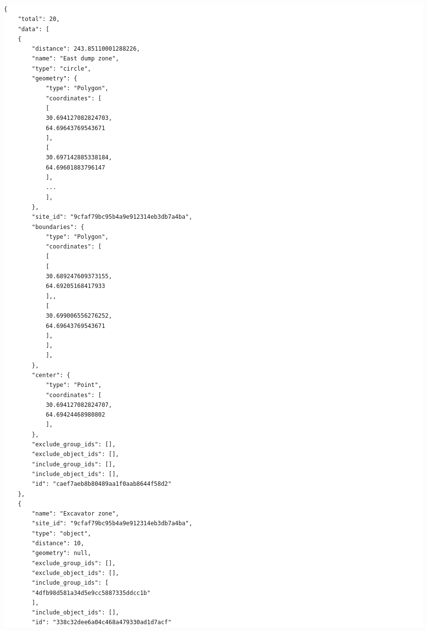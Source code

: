 ```
{
	"total": 20,
	"data": [
	{
		"distance": 243.85110001288226,
		"name": "East dump zone",
		"type": "circle",
		"geometry": {
			"type": "Polygon",
			"coordinates": [
			[
			30.694127082824703,
			64.69643769543671
			],
			[
			30.697142885338184,
			64.69601883796147
			],
			...
			],
		},
		"site_id": "9cfaf79bc95b4a9e912314eb3db7a4ba",
		"boundaries": {
			"type": "Polygon",
			"coordinates": [
			[
			[
			30.689247609373155,
			64.69205168417933
			],,
			[
			30.699006556276252,
			64.69643769543671
			],
			],
			],
		},
		"center": {
			"type": "Point",
			"coordinates": [
			30.694127082824707,
			64.69424468980802
			],
		},
		"exclude_group_ids": [],
		"exclude_object_ids": [],
		"include_group_ids": [],
		"include_object_ids": [],
		"id": "caef7aeb8b80489aa1f0aab8644f58d2"
	},
	{
		"name": "Excavator zone",
		"site_id": "9cfaf79bc95b4a9e912314eb3db7a4ba",
		"type": "object",
		"distance": 10,
		"geometry": null,
		"exclude_group_ids": [],
		"exclude_object_ids": [],
		"include_group_ids": [
		"4dfb98d581a34d5e9cc5887335ddcc1b"
		],
		"include_object_ids": [],
		"id": "338c32dee6a04c468a479330ad1d7acf"
```